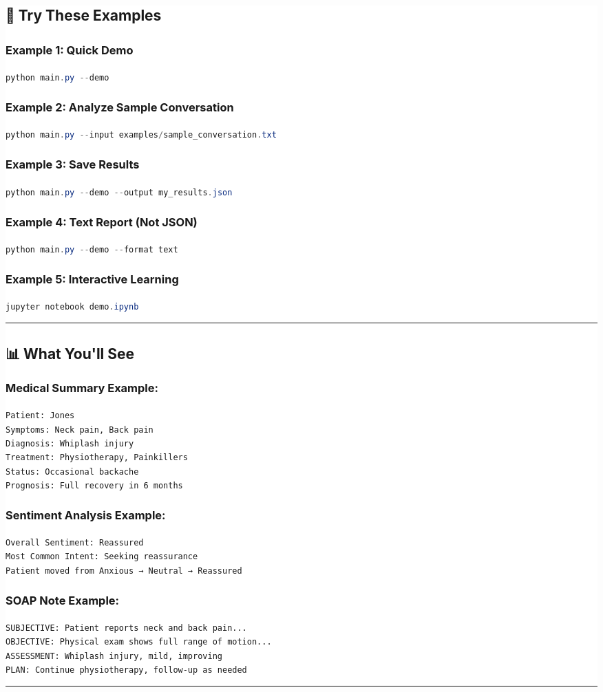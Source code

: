
## 🚀 Try These Examples

### Example 1: Quick Demo
```powershell
python main.py --demo
```

### Example 2: Analyze Sample Conversation
```powershell
python main.py --input examples/sample_conversation.txt
```

### Example 3: Save Results
```powershell
python main.py --demo --output my_results.json
```

### Example 4: Text Report (Not JSON)
```powershell
python main.py --demo --format text
```

### Example 5: Interactive Learning
```powershell
jupyter notebook demo.ipynb
```

---

## 📊 What You'll See

### Medical Summary Example:
```
Patient: Jones
Symptoms: Neck pain, Back pain
Diagnosis: Whiplash injury
Treatment: Physiotherapy, Painkillers
Status: Occasional backache
Prognosis: Full recovery in 6 months
```

### Sentiment Analysis Example:
```
Overall Sentiment: Reassured
Most Common Intent: Seeking reassurance
Patient moved from Anxious → Neutral → Reassured
```

### SOAP Note Example:
```
SUBJECTIVE: Patient reports neck and back pain...
OBJECTIVE: Physical exam shows full range of motion...
ASSESSMENT: Whiplash injury, mild, improving
PLAN: Continue physiotherapy, follow-up as needed
```

---